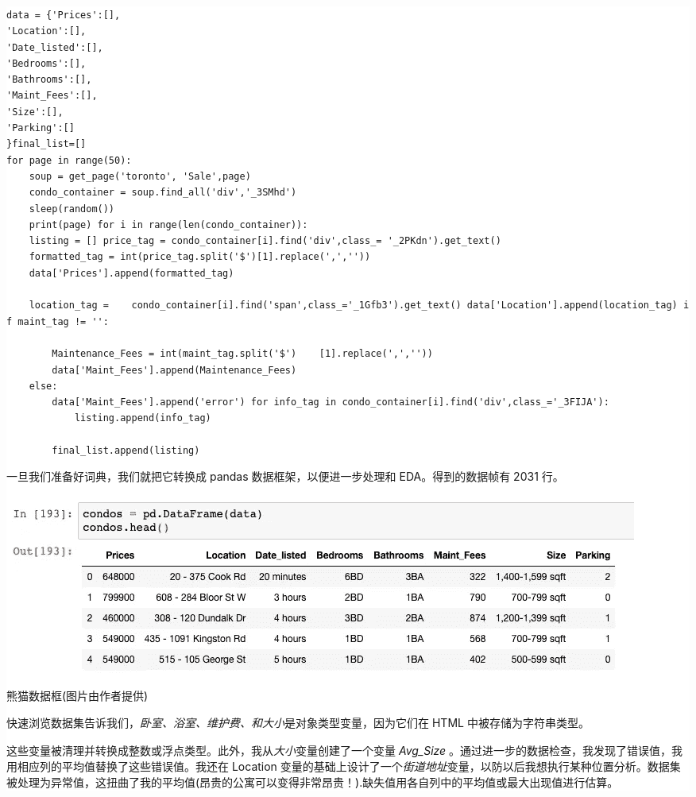 ```
data = {'Prices':[],
'Location':[],
'Date_listed':[],
'Bedrooms':[],
'Bathrooms':[],
'Maint_Fees':[],
'Size':[],
'Parking':[]
}final_list=[]
for page in range(50):
    soup = get_page('toronto', 'Sale',page)
    condo_container = soup.find_all('div','_3SMhd')
    sleep(random())
    print(page) for i in range(len(condo_container)):
    listing = [] price_tag = condo_container[i].find('div',class_= '_2PKdn').get_text()
    formatted_tag = int(price_tag.split('$')[1].replace(',',''))
    data['Prices'].append(formatted_tag) 

    location_tag =    condo_container[i].find('span',class_='_1Gfb3').get_text() data['Location'].append(location_tag) if maint_tag != '':

        Maintenance_Fees = int(maint_tag.split('$')    [1].replace(',',''))
        data['Maint_Fees'].append(Maintenance_Fees)
    else:
        data['Maint_Fees'].append('error') for info_tag in condo_container[i].find('div',class_='_3FIJA'):
            listing.append(info_tag)

        final_list.append(listing)
```

一旦我们准备好词典，我们就把它转换成 pandas 数据框架，以便进一步处理和 EDA。得到的数据帧有 2031 行。

![](img/4421762f9483dd06088952865387bcb3.png)

熊猫数据框(图片由作者提供)

快速浏览数据集告诉我们，*卧室、浴室、维护费、*和*大小*是对象类型变量，因为它们在 HTML 中被存储为字符串类型。

这些变量被清理并转换成整数或浮点类型。此外，我从*大小*变量创建了一个变量 *Avg_Size* 。通过进一步的数据检查，我发现了错误值，我用相应列的平均值替换了这些错误值。我还在 Location 变量的基础上设计了一个*街道地址*变量，以防以后我想执行某种位置分析。数据集被处理为异常值，这扭曲了我的平均值(昂贵的公寓可以变得非常昂贵！).缺失值用各自列中的平均值或最大出现值进行估算。
